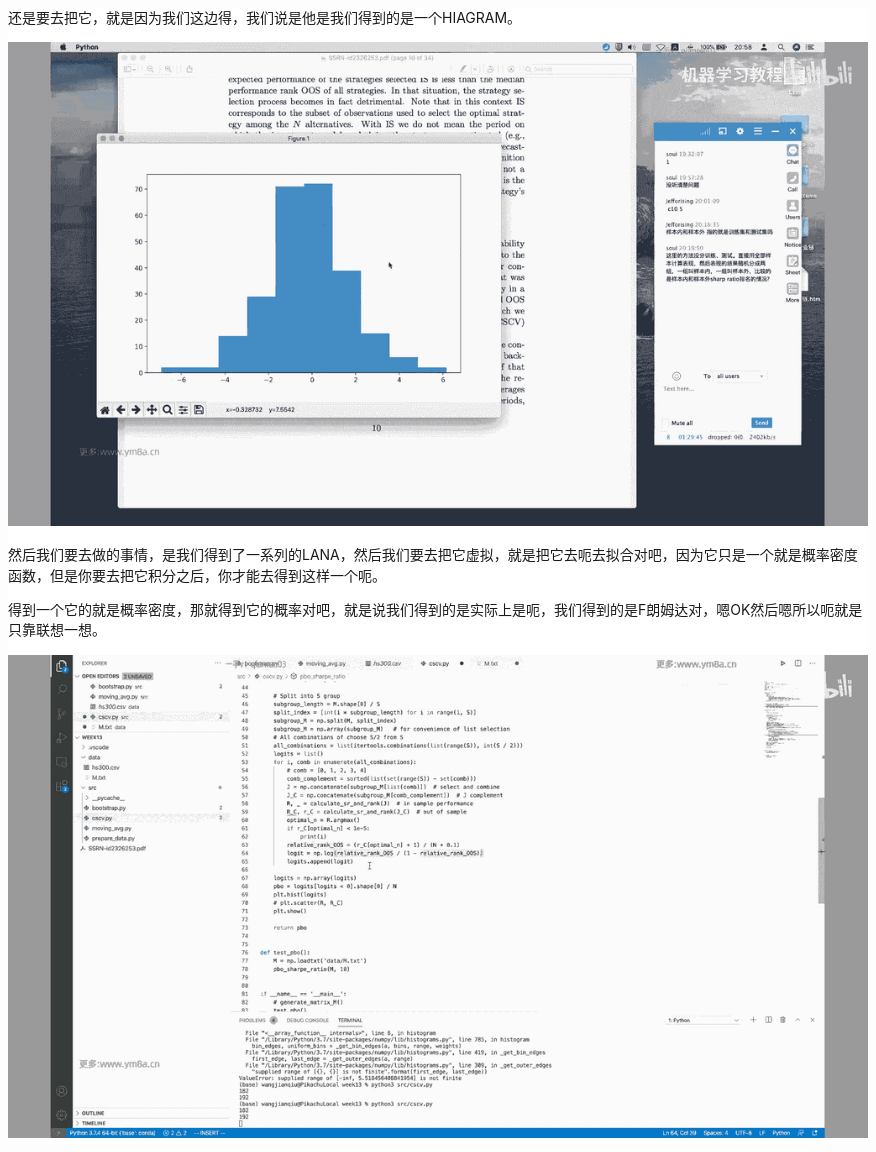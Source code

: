 还是要去把它，就是因为我们这边得，我们说是他是我们得到的是一个HIAGRAM。

![](img/acd6e0e35c9d3e81c84e2a55a7b1d841_73.png)

然后我们要去做的事情，是我们得到了一系列的LANA，然后我们要去把它虚拟，就是把它去呃去拟合对吧，因为它只是一个就是概率密度函数，但是你要去把它积分之后，你才能去得到这样一个呃。

得到一个它的就是概率密度，那就得到它的概率对吧，就是说我们得到的是实际上是呃，我们得到的是F朗姆达对，嗯OK然后嗯所以呃就是只靠联想一想。



![](img/acd6e0e35c9d3e81c84e2a55a7b1d841_75.png)
